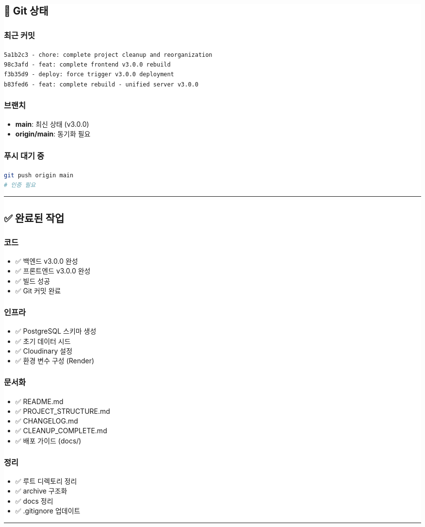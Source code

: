 
## 📝 Git 상태

### 최근 커밋
```
5a1b2c3 - chore: complete project cleanup and reorganization
98c3afd - feat: complete frontend v3.0.0 rebuild
f3b35d9 - deploy: force trigger v3.0.0 deployment
b83fed6 - feat: complete rebuild - unified server v3.0.0
```

### 브랜치
- **main**: 최신 상태 (v3.0.0)
- **origin/main**: 동기화 필요

### 푸시 대기 중
```bash
git push origin main
# 인증 필요
```

---

## ✅ 완료된 작업

### 코드
- ✅ 백엔드 v3.0.0 완성
- ✅ 프론트엔드 v3.0.0 완성
- ✅ 빌드 성공
- ✅ Git 커밋 완료

### 인프라
- ✅ PostgreSQL 스키마 생성
- ✅ 초기 데이터 시드
- ✅ Cloudinary 설정
- ✅ 환경 변수 구성 (Render)

### 문서화
- ✅ README.md
- ✅ PROJECT_STRUCTURE.md
- ✅ CHANGELOG.md
- ✅ CLEANUP_COMPLETE.md
- ✅ 배포 가이드 (docs/)

### 정리
- ✅ 루트 디렉토리 정리
- ✅ archive 구조화
- ✅ docs 정리
- ✅ .gitignore 업데이트

---